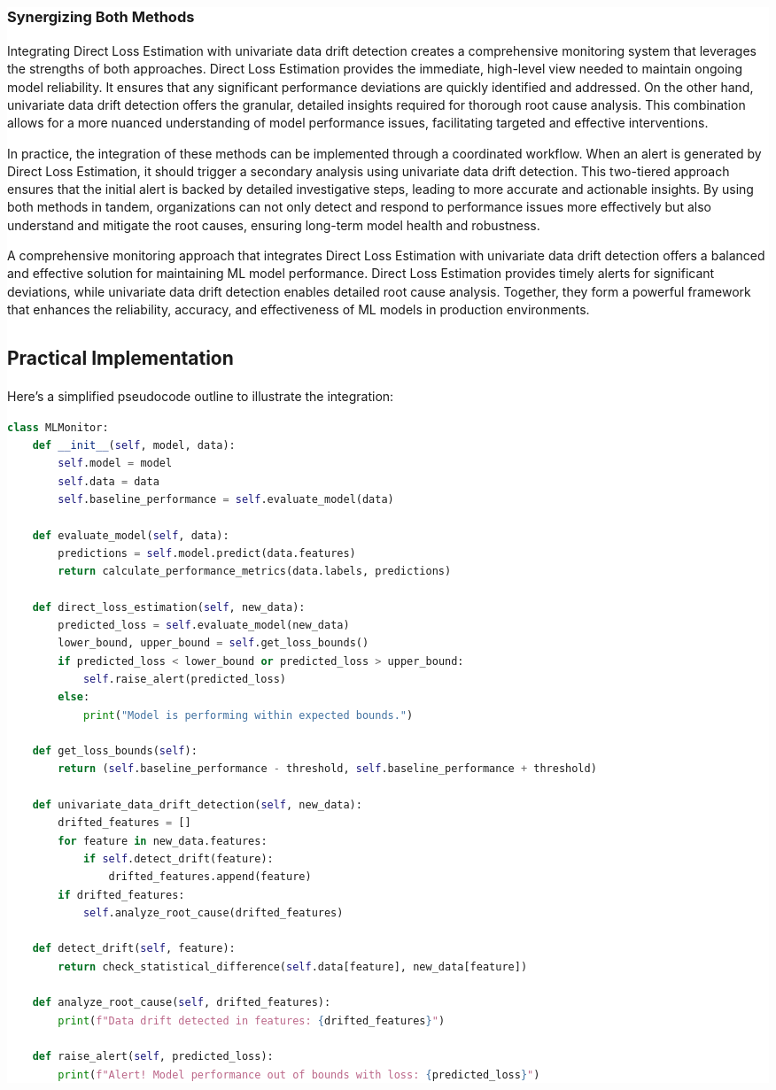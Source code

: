 ### Synergizing Both Methods

Integrating Direct Loss Estimation with univariate data drift detection creates a comprehensive monitoring system that leverages the strengths of both approaches. Direct Loss Estimation provides the immediate, high-level view needed to maintain ongoing model reliability. It ensures that any significant performance deviations are quickly identified and addressed. On the other hand, univariate data drift detection offers the granular, detailed insights required for thorough root cause analysis. This combination allows for a more nuanced understanding of model performance issues, facilitating targeted and effective interventions.

In practice, the integration of these methods can be implemented through a coordinated workflow. When an alert is generated by Direct Loss Estimation, it should trigger a secondary analysis using univariate data drift detection. This two-tiered approach ensures that the initial alert is backed by detailed investigative steps, leading to more accurate and actionable insights. By using both methods in tandem, organizations can not only detect and respond to performance issues more effectively but also understand and mitigate the root causes, ensuring long-term model health and robustness.

A comprehensive monitoring approach that integrates Direct Loss Estimation with univariate data drift detection offers a balanced and effective solution for maintaining ML model performance. Direct Loss Estimation provides timely alerts for significant deviations, while univariate data drift detection enables detailed root cause analysis. Together, they form a powerful framework that enhances the reliability, accuracy, and effectiveness of ML models in production environments.

## Practical Implementation

Here’s a simplified pseudocode outline to illustrate the integration:

```python
class MLMonitor:
    def __init__(self, model, data):
        self.model = model
        self.data = data
        self.baseline_performance = self.evaluate_model(data)
    
    def evaluate_model(self, data):
        predictions = self.model.predict(data.features)
        return calculate_performance_metrics(data.labels, predictions)
    
    def direct_loss_estimation(self, new_data):
        predicted_loss = self.evaluate_model(new_data)
        lower_bound, upper_bound = self.get_loss_bounds()
        if predicted_loss < lower_bound or predicted_loss > upper_bound:
            self.raise_alert(predicted_loss)
        else:
            print("Model is performing within expected bounds.")
    
    def get_loss_bounds(self):
        return (self.baseline_performance - threshold, self.baseline_performance + threshold)
    
    def univariate_data_drift_detection(self, new_data):
        drifted_features = []
        for feature in new_data.features:
            if self.detect_drift(feature):
                drifted_features.append(feature)
        if drifted_features:
            self.analyze_root_cause(drifted_features)
    
    def detect_drift(self, feature):
        return check_statistical_difference(self.data[feature], new_data[feature])
    
    def analyze_root_cause(self, drifted_features):
        print(f"Data drift detected in features: {drifted_features}")
    
    def raise_alert(self, predicted_loss):
        print(f"Alert! Model performance out of bounds with loss: {predicted_loss}")
```